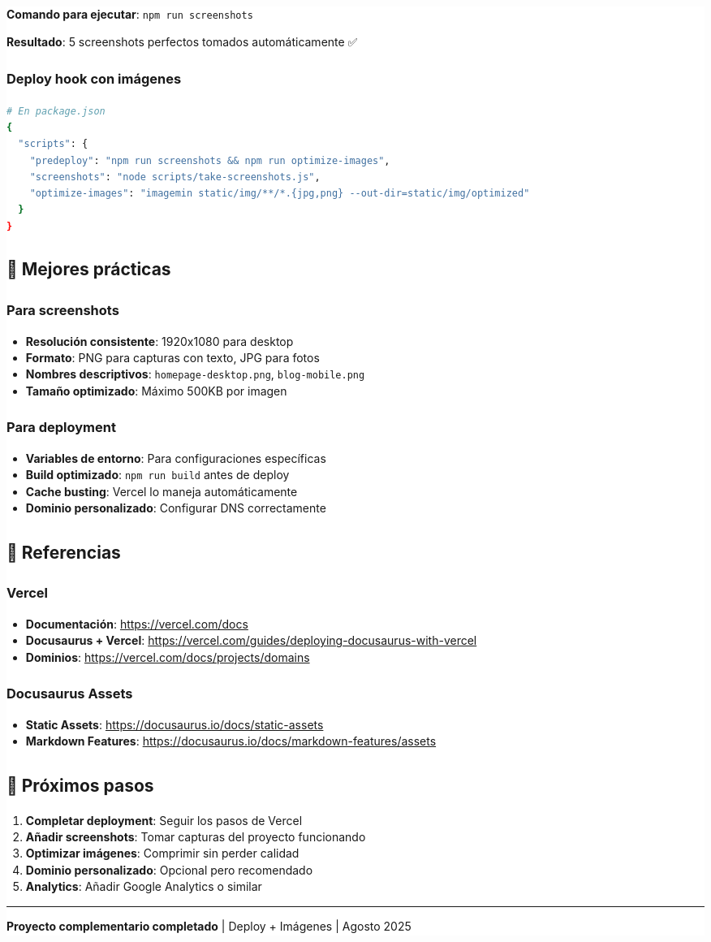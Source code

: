 **Comando para ejecutar**: `npm run screenshots`

**Resultado**: 5 screenshots perfectos tomados automáticamente ✅

### Deploy hook con imágenes
```bash
# En package.json
{
  "scripts": {
    "predeploy": "npm run screenshots && npm run optimize-images",
    "screenshots": "node scripts/take-screenshots.js",
    "optimize-images": "imagemin static/img/**/*.{jpg,png} --out-dir=static/img/optimized"
  }
}
```

## 🎨 Mejores prácticas

### Para screenshots
- **Resolución consistente**: 1920x1080 para desktop
- **Formato**: PNG para capturas con texto, JPG para fotos
- **Nombres descriptivos**: `homepage-desktop.png`, `blog-mobile.png`
- **Tamaño optimizado**: Máximo 500KB por imagen

### Para deployment
- **Variables de entorno**: Para configuraciones específicas
- **Build optimizado**: `npm run build` antes de deploy
- **Cache busting**: Vercel lo maneja automáticamente
- **Dominio personalizado**: Configurar DNS correctamente

## 🔗 Referencias

### Vercel
- **Documentación**: https://vercel.com/docs
- **Docusaurus + Vercel**: https://vercel.com/guides/deploying-docusaurus-with-vercel
- **Dominios**: https://vercel.com/docs/projects/domains

### Docusaurus Assets
- **Static Assets**: https://docusaurus.io/docs/static-assets
- **Markdown Features**: https://docusaurus.io/docs/markdown-features/assets

## 🚀 Próximos pasos

1. **Completar deployment**: Seguir los pasos de Vercel
2. **Añadir screenshots**: Tomar capturas del proyecto funcionando
3. **Optimizar imágenes**: Comprimir sin perder calidad
4. **Dominio personalizado**: Opcional pero recomendado
5. **Analytics**: Añadir Google Analytics o similar

---

**Proyecto complementario completado** | Deploy + Imágenes | Agosto 2025